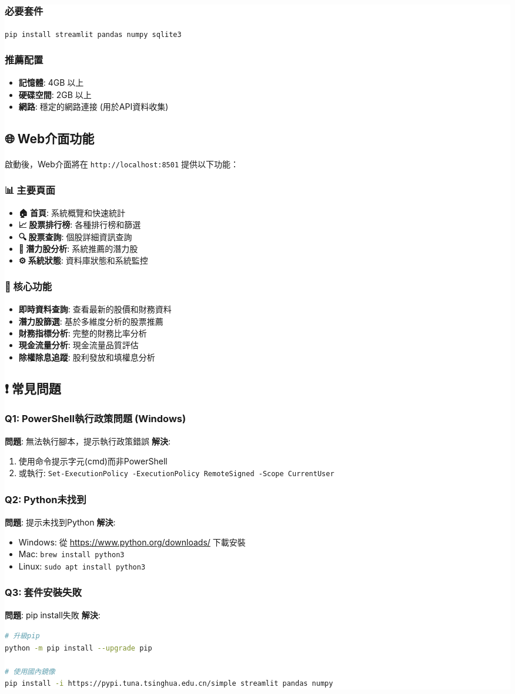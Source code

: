### 必要套件
```bash
pip install streamlit pandas numpy sqlite3
```

### 推薦配置
- **記憶體**: 4GB 以上
- **硬碟空間**: 2GB 以上
- **網路**: 穩定的網路連接 (用於API資料收集)

## 🌐 Web介面功能

啟動後，Web介面將在 `http://localhost:8501` 提供以下功能：

### 📊 主要頁面
- **🏠 首頁**: 系統概覽和快速統計
- **📈 股票排行榜**: 各種排行榜和篩選
- **🔍 股票查詢**: 個股詳細資訊查詢
- **💎 潛力股分析**: 系統推薦的潛力股
- **⚙️ 系統狀態**: 資料庫狀態和系統監控

### 🎯 核心功能
- **即時資料查詢**: 查看最新的股價和財務資料
- **潛力股篩選**: 基於多維度分析的股票推薦
- **財務指標分析**: 完整的財務比率分析
- **現金流量分析**: 現金流量品質評估
- **除權除息追蹤**: 股利發放和填權息分析

## ❗ 常見問題

### Q1: PowerShell執行政策問題 (Windows)
**問題**: 無法執行腳本，提示執行政策錯誤
**解決**: 
1. 使用命令提示字元(cmd)而非PowerShell
2. 或執行: `Set-ExecutionPolicy -ExecutionPolicy RemoteSigned -Scope CurrentUser`

### Q2: Python未找到
**問題**: 提示未找到Python
**解決**: 
- Windows: 從 https://www.python.org/downloads/ 下載安裝
- Mac: `brew install python3`
- Linux: `sudo apt install python3`

### Q3: 套件安裝失敗
**問題**: pip install失敗
**解決**: 
```bash
# 升級pip
python -m pip install --upgrade pip

# 使用國內鏡像
pip install -i https://pypi.tuna.tsinghua.edu.cn/simple streamlit pandas numpy
```
